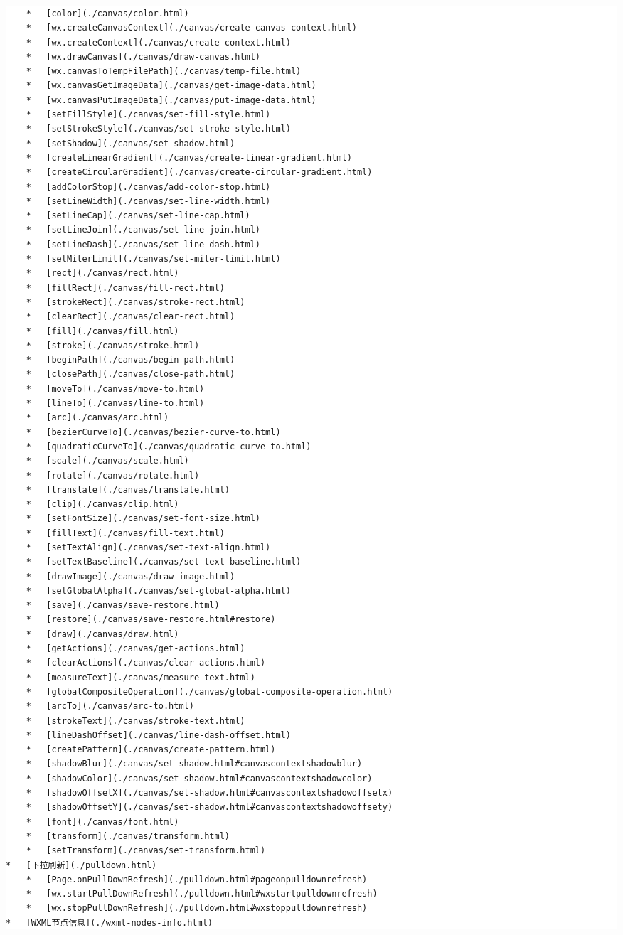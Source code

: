         *   [color](./canvas/color.html)
        *   [wx.createCanvasContext](./canvas/create-canvas-context.html)
        *   [wx.createContext](./canvas/create-context.html)
        *   [wx.drawCanvas](./canvas/draw-canvas.html)
        *   [wx.canvasToTempFilePath](./canvas/temp-file.html)
        *   [wx.canvasGetImageData](./canvas/get-image-data.html)
        *   [wx.canvasPutImageData](./canvas/put-image-data.html)
        *   [setFillStyle](./canvas/set-fill-style.html)
        *   [setStrokeStyle](./canvas/set-stroke-style.html)
        *   [setShadow](./canvas/set-shadow.html)
        *   [createLinearGradient](./canvas/create-linear-gradient.html)
        *   [createCircularGradient](./canvas/create-circular-gradient.html)
        *   [addColorStop](./canvas/add-color-stop.html)
        *   [setLineWidth](./canvas/set-line-width.html)
        *   [setLineCap](./canvas/set-line-cap.html)
        *   [setLineJoin](./canvas/set-line-join.html)
        *   [setLineDash](./canvas/set-line-dash.html)
        *   [setMiterLimit](./canvas/set-miter-limit.html)
        *   [rect](./canvas/rect.html)
        *   [fillRect](./canvas/fill-rect.html)
        *   [strokeRect](./canvas/stroke-rect.html)
        *   [clearRect](./canvas/clear-rect.html)
        *   [fill](./canvas/fill.html)
        *   [stroke](./canvas/stroke.html)
        *   [beginPath](./canvas/begin-path.html)
        *   [closePath](./canvas/close-path.html)
        *   [moveTo](./canvas/move-to.html)
        *   [lineTo](./canvas/line-to.html)
        *   [arc](./canvas/arc.html)
        *   [bezierCurveTo](./canvas/bezier-curve-to.html)
        *   [quadraticCurveTo](./canvas/quadratic-curve-to.html)
        *   [scale](./canvas/scale.html)
        *   [rotate](./canvas/rotate.html)
        *   [translate](./canvas/translate.html)
        *   [clip](./canvas/clip.html)
        *   [setFontSize](./canvas/set-font-size.html)
        *   [fillText](./canvas/fill-text.html)
        *   [setTextAlign](./canvas/set-text-align.html)
        *   [setTextBaseline](./canvas/set-text-baseline.html)
        *   [drawImage](./canvas/draw-image.html)
        *   [setGlobalAlpha](./canvas/set-global-alpha.html)
        *   [save](./canvas/save-restore.html)
        *   [restore](./canvas/save-restore.html#restore)
        *   [draw](./canvas/draw.html)
        *   [getActions](./canvas/get-actions.html)
        *   [clearActions](./canvas/clear-actions.html)
        *   [measureText](./canvas/measure-text.html)
        *   [globalCompositeOperation](./canvas/global-composite-operation.html)
        *   [arcTo](./canvas/arc-to.html)
        *   [strokeText](./canvas/stroke-text.html)
        *   [lineDashOffset](./canvas/line-dash-offset.html)
        *   [createPattern](./canvas/create-pattern.html)
        *   [shadowBlur](./canvas/set-shadow.html#canvascontextshadowblur)
        *   [shadowColor](./canvas/set-shadow.html#canvascontextshadowcolor)
        *   [shadowOffsetX](./canvas/set-shadow.html#canvascontextshadowoffsetx)
        *   [shadowOffsetY](./canvas/set-shadow.html#canvascontextshadowoffsety)
        *   [font](./canvas/font.html)
        *   [transform](./canvas/transform.html)
        *   [setTransform](./canvas/set-transform.html)
    *   [下拉刷新](./pulldown.html)
        *   [Page.onPullDownRefresh](./pulldown.html#pageonpulldownrefresh)
        *   [wx.startPullDownRefresh](./pulldown.html#wxstartpulldownrefresh)
        *   [wx.stopPullDownRefresh](./pulldown.html#wxstoppulldownrefresh)
    *   [WXML节点信息](./wxml-nodes-info.html)
